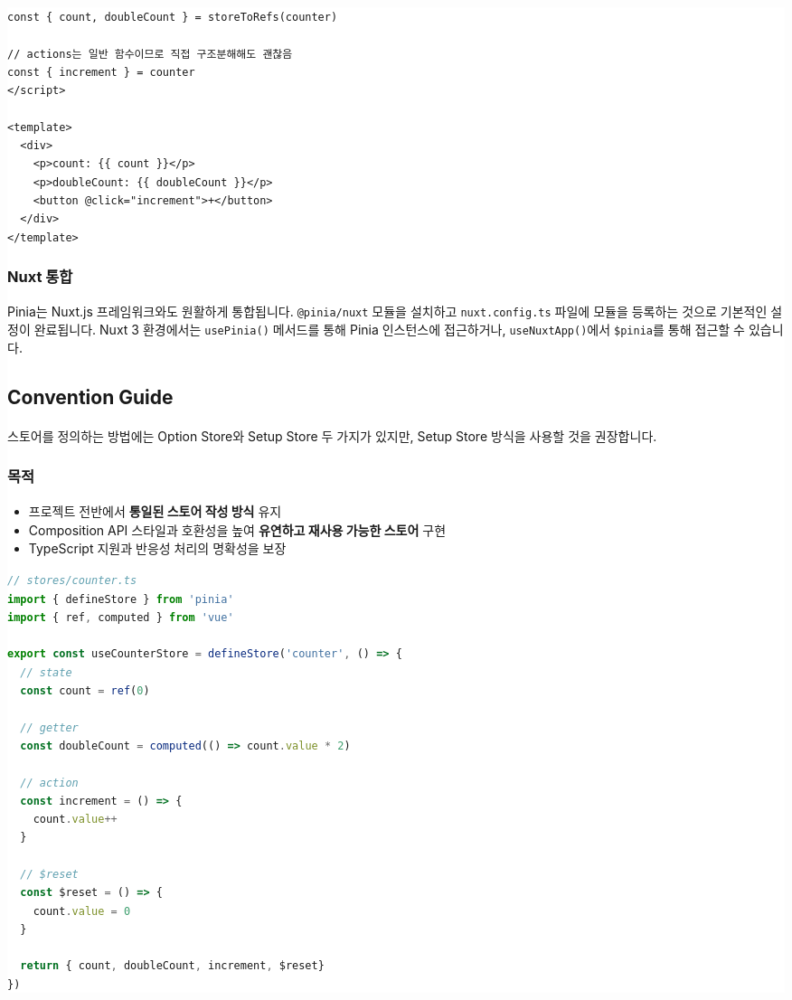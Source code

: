 ```vue
const { count, doubleCount } = storeToRefs(counter)

// actions는 일반 함수이므로 직접 구조분해해도 괜찮음
const { increment } = counter
</script>

<template>
  <div>
    <p>count: {{ count }}</p>
    <p>doubleCount: {{ doubleCount }}</p>
    <button @click="increment">+</button>
  </div>
</template>
```

### Nuxt 통합
Pinia는 Nuxt.js 프레임워크와도 원활하게 통합됩니다. `@pinia/nuxt` 모듈을 설치하고 `nuxt.config.ts` 파일에 모듈을 등록하는 것으로 기본적인 설정이 완료됩니다. Nuxt 3 환경에서는 `usePinia()` 메서드를 통해 Pinia 인스턴스에 접근하거나, `useNuxtApp()`에서 `$pinia`를 통해 접근할 수 있습니다.

## Convention Guide
스토어를 정의하는 방법에는 Option Store와 Setup Store 두 가지가 있지만, Setup Store 방식을 사용할 것을 권장합니다. 

### 목적
- 프로젝트 전반에서 **통일된 스토어 작성 방식** 유지
- Composition API 스타일과 호환성을 높여 **유연하고 재사용 가능한 스토어** 구현
- TypeScript 지원과 반응성 처리의 명확성을 보장
```ts
// stores/counter.ts
import { defineStore } from 'pinia'
import { ref, computed } from 'vue'

export const useCounterStore = defineStore('counter', () => {
  // state
  const count = ref(0)

  // getter
  const doubleCount = computed(() => count.value * 2)

  // action
  const increment = () => {
    count.value++
  }

  // $reset
  const $reset = () => {
    count.value = 0
  }

  return { count, doubleCount, increment, $reset}
})
```
